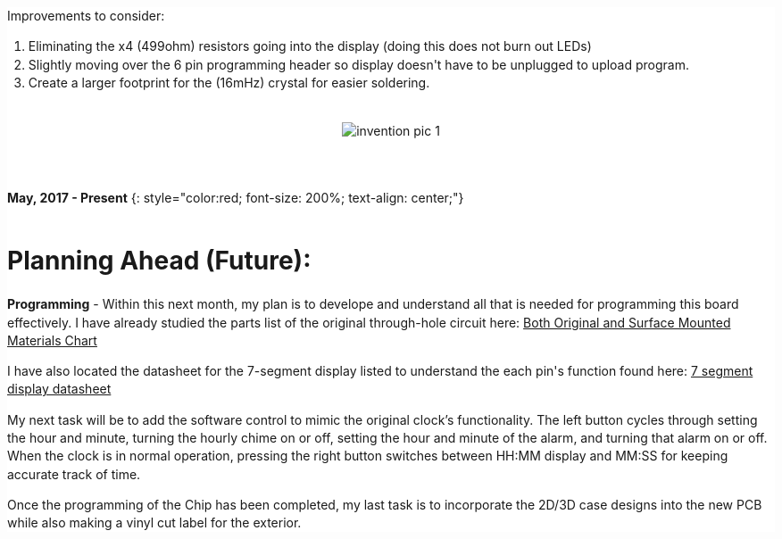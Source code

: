 Improvements to consider:
1. Eliminating the x4 (499ohm) resistors going into the display (doing this does not burn out LEDs)
2. Slightly moving over the 6 pin programming header so display doesn't have to be unplugged to upload program.
3. Create a larger footprint for the (16mHz) crystal for easier soldering.

<br> 

<center>
<img src="{{ "IMGs/17invention1.jpg" | relative_url }}" alt="invention pic 1" width="100%">
</center>

<br>

<center>
<video src="{{ "video/finalvideo.mp4" | relative_url }}" width="100%" controls></video>
</center>

<br>

**May, 2017 - Present**
{: style="color:red; font-size: 200%; text-align: center;"}

# **Planning Ahead (Future):**

**Programming** - Within this next month, my plan is to develope and understand all that is needed for programming this board effectively. I have already studied the parts list of the original through-hole circuit here: <a href="https://docs.google.com/spreadsheets/d/15Tqll60QXBNMJWXsO1DBHgZAjhQ_d-58CE0piwSD-2s/edit#gid=687980215">Both Original and Surface Mounted Materials Chart</a>

I have also located the datasheet for the 7-segment display listed to understand the each pin's function found here: [7 segment display datasheet][datasheet]

[datasheet]: http://www.taydaelectronics.com/datasheets/A-1730.pdf

My next task will be to add the software control to mimic the original clock’s functionality. The left button cycles through setting the hour and minute, turning the hourly chime on or off, setting the hour and minute of the alarm, and turning that alarm on or off. When the clock is in normal operation, pressing the right button switches between HH:MM display and MM:SS for keeping accurate track of time.

Once the programming of the Chip has been completed, my last task is to incorporate the 2D/3D case designs into the new PCB while also making a vinyl cut label for the exterior.

[makercase]: http://makercase.com